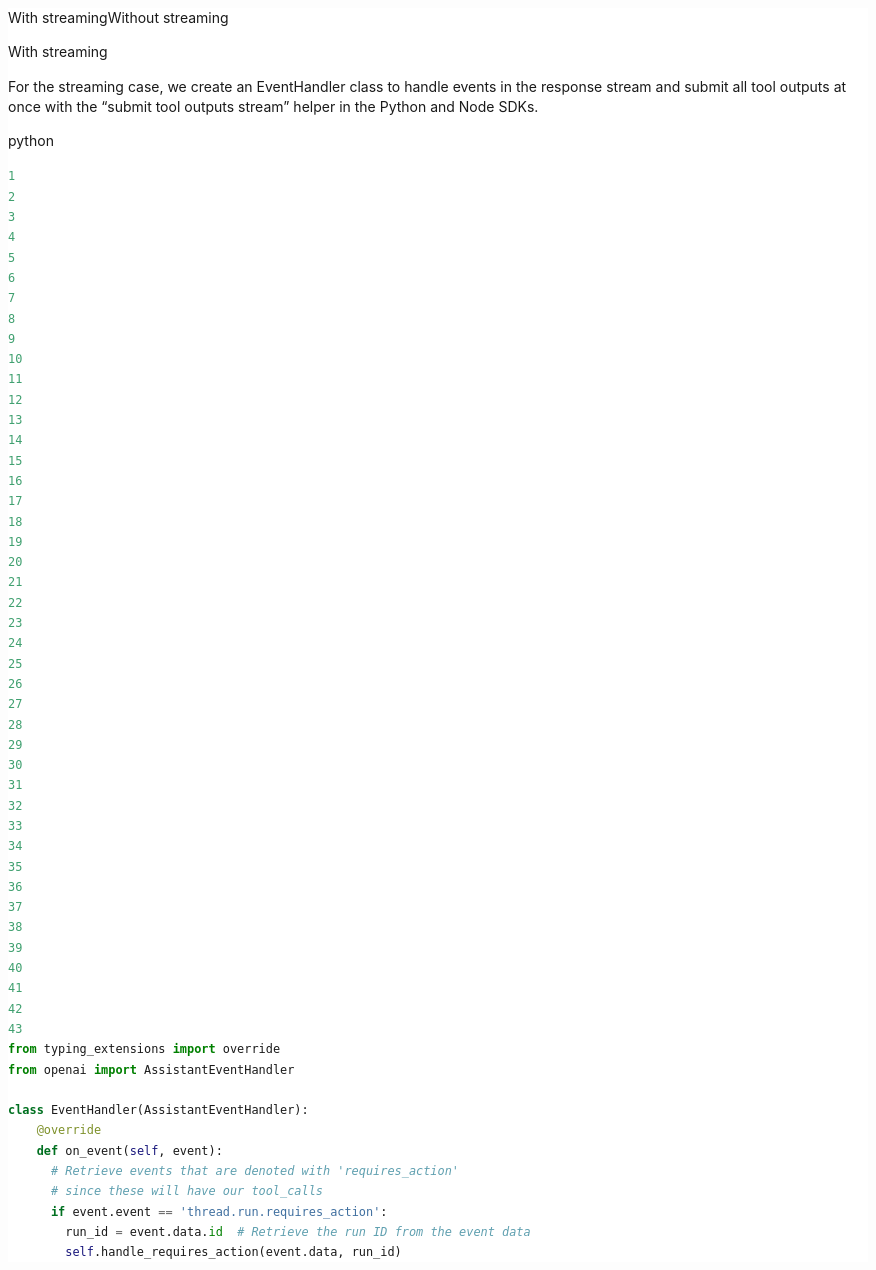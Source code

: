 With streamingWithout streaming

With streaming

For the streaming case, we create an EventHandler class to handle events in the response stream and submit all tool outputs at once with the “submit tool outputs stream” helper in the Python and Node SDKs.

python

```python
1
2
3
4
5
6
7
8
9
10
11
12
13
14
15
16
17
18
19
20
21
22
23
24
25
26
27
28
29
30
31
32
33
34
35
36
37
38
39
40
41
42
43
from typing_extensions import override
from openai import AssistantEventHandler

class EventHandler(AssistantEventHandler):
    @override
    def on_event(self, event):
      # Retrieve events that are denoted with 'requires_action'
      # since these will have our tool_calls
      if event.event == 'thread.run.requires_action':
        run_id = event.data.id  # Retrieve the run ID from the event data
        self.handle_requires_action(event.data, run_id)

```